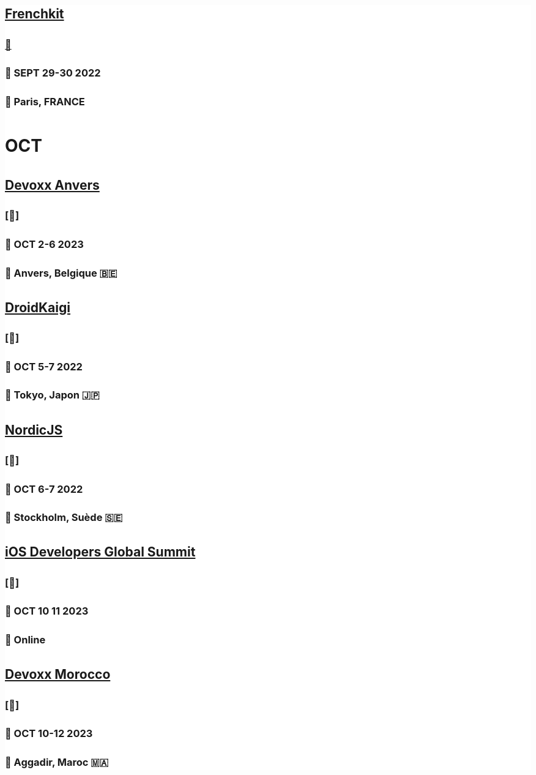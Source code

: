 ## [Frenchkit](https://frenchkit.fr/)
### [📣](https://www.papercall.io/frenchkit-2022)
### 📅 SEPT 29-30 2022
### 📍 Paris, FRANCE

# OCT

## [Devoxx Anvers](https://devoxx.be/)
### [📣]
### 📅 OCT 2-6 2023
### 📍 Anvers, Belgique 🇧🇪

## [DroidKaigi](https://droidkaigi.jp/2022/en/)
### [📣]
### 📅 OCT 5-7 2022
### 📍 Tokyo, Japon 🇯🇵

## [NordicJS](https://nordicjs.com/2022)
### [📣]
### 📅 OCT 6-7 2022
### 📍 Stockholm, Suède 🇸🇪

## [iOS Developers Global Summit](https://events.geekle.us/ios23/)
### [📣]
### 📅 OCT 10 11 2023
### 📍 Online

## [Devoxx Morocco](https://devoxx.ma/)
### [📣]
### 📅 OCT 10-12 2023
### 📍 Aggadir, Maroc 🇲🇦
